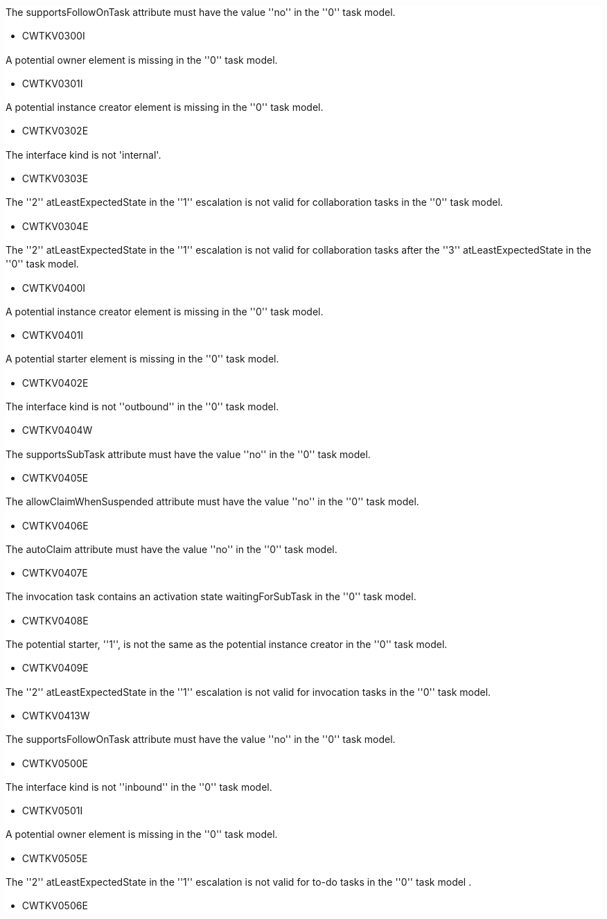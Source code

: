 The supportsFollowOnTask attribute must have the value ''no'' in the ''0'' task model.
- CWTKV0300I

A potential owner element is missing in the ''0'' task model.
- CWTKV0301I

A potential instance creator element is missing in the ''0'' task model.
- CWTKV0302E

The interface kind is not 'internal'.
- CWTKV0303E

The ''2'' atLeastExpectedState in the ''1'' escalation is not valid for collaboration tasks in the ''0'' task model.
- CWTKV0304E

The ''2'' atLeastExpectedState in the ''1'' escalation is not valid for collaboration tasks after the ''3'' atLeastExpectedState in the ''0'' task model.
- CWTKV0400I

A potential instance creator element is missing in the ''0'' task model.
- CWTKV0401I

A potential starter element is missing in the ''0'' task model.
- CWTKV0402E

The interface kind is not ''outbound'' in the ''0'' task model.
- CWTKV0404W

The supportsSubTask attribute must have the value ''no'' in the ''0'' task model.
- CWTKV0405E

The allowClaimWhenSuspended attribute must have the value ''no'' in the ''0'' task model.
- CWTKV0406E

The autoClaim attribute must have the value ''no'' in the ''0'' task model.
- CWTKV0407E

The invocation task contains an activation state waitingForSubTask in the ''0'' task model.
- CWTKV0408E

The potential starter, ''1'', is not the same as the potential instance creator in the ''0'' task model.
- CWTKV0409E

The ''2'' atLeastExpectedState in the ''1'' escalation is not valid for invocation tasks in the ''0'' task model.
- CWTKV0413W

The supportsFollowOnTask attribute must have the value ''no'' in the ''0'' task model.
- CWTKV0500E

The interface kind is not ''inbound'' in the ''0'' task model.
- CWTKV0501I

A potential owner element is missing in the ''0'' task model.
- CWTKV0505E

The ''2'' atLeastExpectedState in the ''1'' escalation is not valid for to-do tasks in the ''0'' task model .
- CWTKV0506E
